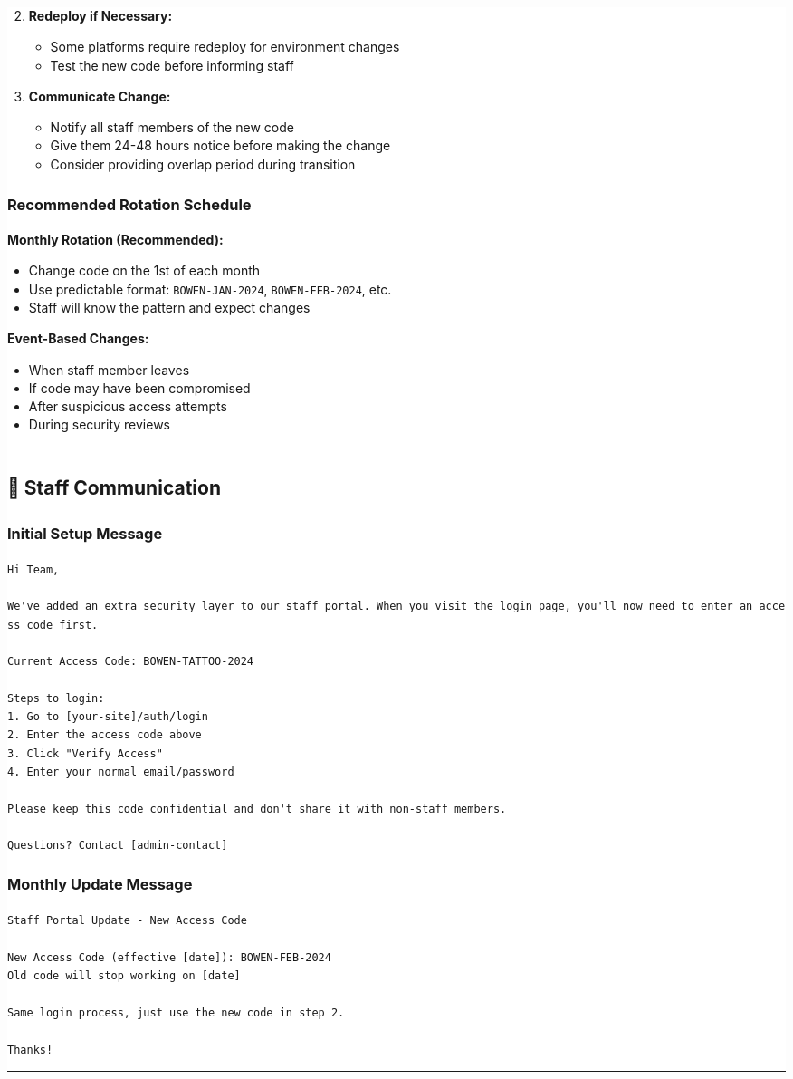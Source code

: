 2. **Redeploy if Necessary:**
   - Some platforms require redeploy for environment changes
   - Test the new code before informing staff

3. **Communicate Change:**
   - Notify all staff members of the new code
   - Give them 24-48 hours notice before making the change
   - Consider providing overlap period during transition

### Recommended Rotation Schedule

**Monthly Rotation (Recommended):**
- Change code on the 1st of each month
- Use predictable format: `BOWEN-JAN-2024`, `BOWEN-FEB-2024`, etc.
- Staff will know the pattern and expect changes

**Event-Based Changes:**
- When staff member leaves
- If code may have been compromised
- After suspicious access attempts
- During security reviews

---

## 👥 Staff Communication

### Initial Setup Message

```
Hi Team,

We've added an extra security layer to our staff portal. When you visit the login page, you'll now need to enter an access code first.

Current Access Code: BOWEN-TATTOO-2024

Steps to login:
1. Go to [your-site]/auth/login
2. Enter the access code above
3. Click "Verify Access"
4. Enter your normal email/password

Please keep this code confidential and don't share it with non-staff members.

Questions? Contact [admin-contact]
```

### Monthly Update Message

```
Staff Portal Update - New Access Code

New Access Code (effective [date]): BOWEN-FEB-2024
Old code will stop working on [date]

Same login process, just use the new code in step 2.

Thanks!
```

---